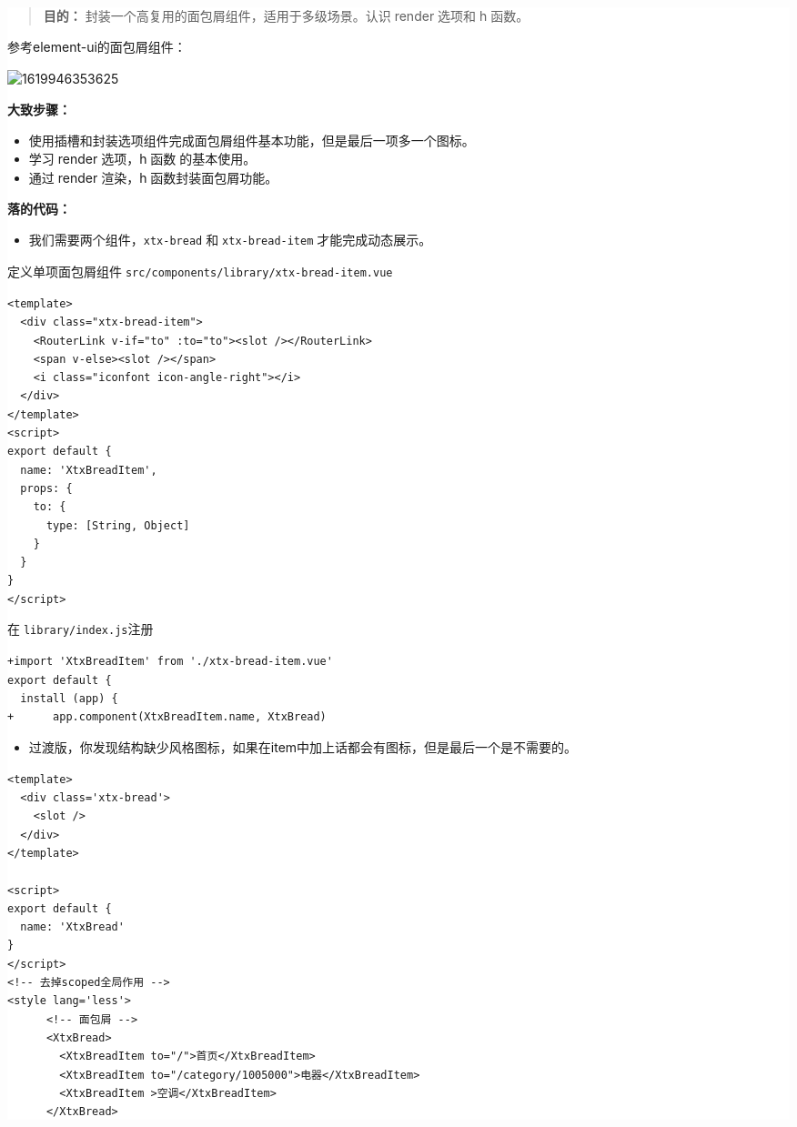> **目的：** 封装一个高复用的面包屑组件，适用于多级场景。认识 render 选项和 h 函数。

参考element-ui的面包屑组件：

![1619946353625](http://zhoushugang.gitee.io/erabbit-client-pc-document/assets/img/1619946353625.3c33cbbe.png)

**大致步骤：**

- 使用插槽和封装选项组件完成面包屑组件基本功能，但是最后一项多一个图标。
- 学习 render 选项，h 函数 的基本使用。
- 通过 render 渲染，h 函数封装面包屑功能。

**落的代码：**

- 我们需要两个组件，`xtx-bread` 和 `xtx-bread-item` 才能完成动态展示。

定义单项面包屑组件 `src/components/library/xtx-bread-item.vue`

```
<template>
  <div class="xtx-bread-item">
    <RouterLink v-if="to" :to="to"><slot /></RouterLink>
    <span v-else><slot /></span>
    <i class="iconfont icon-angle-right"></i>
  </div>
</template>
<script>
export default {
  name: 'XtxBreadItem',
  props: {
    to: {
      type: [String, Object]
    }
  }
}
</script>
```

在 `library/index.js`注册

```
+import 'XtxBreadItem' from './xtx-bread-item.vue'
export default {
  install (app) {
+      app.component(XtxBreadItem.name, XtxBread)
```

- 过渡版，你发现结构缺少风格图标，如果在item中加上话都会有图标，但是最后一个是不需要的。

```
<template>
  <div class='xtx-bread'>
    <slot />
  </div>
</template>

<script>
export default {
  name: 'XtxBread'
}
</script>
<!-- 去掉scoped全局作用 -->
<style lang='less'>
      <!-- 面包屑 -->
      <XtxBread>
        <XtxBreadItem to="/">首页</XtxBreadItem>
        <XtxBreadItem to="/category/1005000">电器</XtxBreadItem>
        <XtxBreadItem >空调</XtxBreadItem>
      </XtxBread>
```